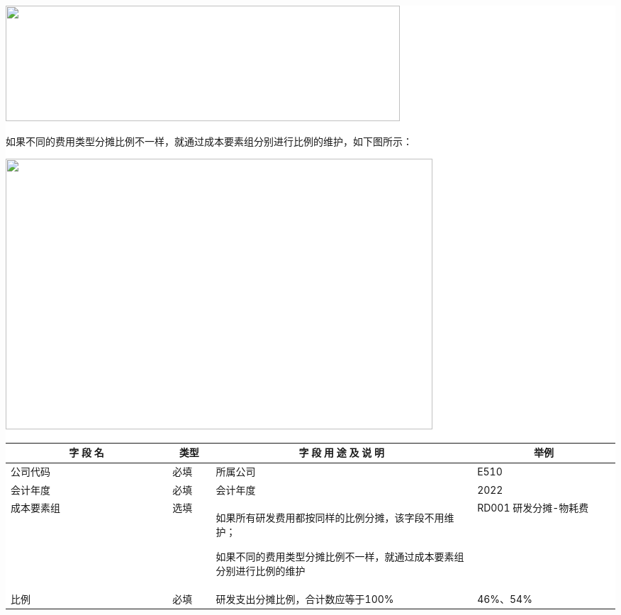 <img src="./2/media/image64.png"
style="width:5.79167in;height:1.69375in" />

如果不同的费用类型分摊比例不一样，就通过成本要素组分别进行比例的维护，如下图所示：

<img src="./2/media/image65.png"
style="width:6.26806in;height:3.97361in" />

<table style="width:100%;">
<colgroup>
<col style="width: 26%" />
<col style="width: 7%" />
<col style="width: 42%" />
<col style="width: 23%" />
</colgroup>
<thead>
<tr class="header">
<th><strong>字 段 名</strong></th>
<th><strong>类型</strong></th>
<th><strong>字 段 用 途 及 说 明</strong></th>
<th><strong>举例</strong></th>
</tr>
</thead>
<tbody>
<tr class="odd">
<td>公司代码</td>
<td>必填</td>
<td>所属公司</td>
<td>E510</td>
</tr>
<tr class="even">
<td>会计年度</td>
<td>必填</td>
<td>会计年度</td>
<td>2022</td>
</tr>
<tr class="odd">
<td>成本要素组</td>
<td>选填</td>
<td><p>如果所有研发费用都按同样的比例分摊，该字段不用维护；</p>
<p>如果不同的费用类型分摊比例不一样，就通过成本要素组分别进行比例的维护</p></td>
<td>RD001 研发分摊-物耗费</td>
</tr>
<tr class="even">
<td>比例</td>
<td>必填</td>
<td>研发支出分摊比例，合计数应等于100%</td>
<td>46%、54%</td>
</tr>
</tbody>
</table>
